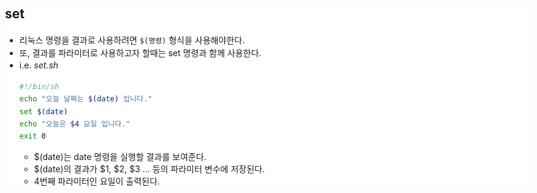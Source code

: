 ## set
- 리눅스 명령을 결과로 사용하려면 `$(명령)` 형식을 사용해야한다.
- 또, 결과를 파라미터로 사용하고자 할때는 set 명령과 함께 사용한다.
- i.e. *set.sh*
  ```sh
  #!/bin/sh
  echo "오늘 날짜는 $(date) 입니다."
  set $(date)
  echo "오늘은 $4 요일 입니다."
  exit 0
  ```
    - $(date)는 date 명령을 실행할 결과를 보여준다.
    - $(date)의 결과가 $1, $2, $3 ... 등의 파라미터 변수에 저장된다.
    - 4번째 파라미터인 요일이 출력된다.